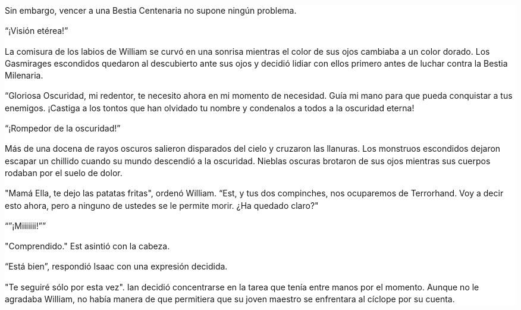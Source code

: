 Sin embargo, vencer a una Bestia Centenaria no supone ningún problema.

“¡Visión etérea!”

La comisura de los labios de William se curvó en una sonrisa mientras el color de sus ojos cambiaba a un color dorado. Los Gasmirages escondidos quedaron al descubierto ante sus ojos y decidió lidiar con ellos primero antes de luchar contra la Bestia Milenaria.

“Gloriosa Oscuridad, mi redentor, te necesito ahora en mi momento de necesidad. Guía mi mano para que pueda conquistar a tus enemigos. ¡Castiga a los tontos que han olvidado tu nombre y condenalos a todos a la oscuridad eterna!

“¡Rompedor de la oscuridad!”

Más de una docena de rayos oscuros salieron disparados del cielo y cruzaron las llanuras. Los monstruos escondidos dejaron escapar un chillido cuando su mundo descendió a la oscuridad. Nieblas oscuras brotaron de sus ojos mientras sus cuerpos rodaban por el suelo de dolor.

"Mamá Ella, te dejo las patatas fritas", ordenó William. “Est, y tus dos compinches, nos ocuparemos de Terrorhand. Voy a decir esto ahora, pero a ninguno de ustedes se le permite morir. ¿Ha quedado claro?"

“”¡Miiiiiii!””

"Comprendido." Est asintió con la cabeza.

“Está bien”, respondió Isaac con una expresión decidida.

"Te seguiré sólo por esta vez". Ian decidió concentrarse en la tarea que tenía entre manos por el momento. Aunque no le agradaba William, no había manera de que permitiera que su joven maestro se enfrentara al cíclope por su cuenta.
